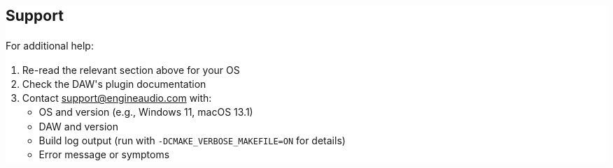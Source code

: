 
## Support

For additional help:
1. Re-read the relevant section above for your OS
2. Check the DAW's plugin documentation
3. Contact support@engineaudio.com with:
   - OS and version (e.g., Windows 11, macOS 13.1)
   - DAW and version
   - Build log output (run with `-DCMAKE_VERBOSE_MAKEFILE=ON` for details)
   - Error message or symptoms

